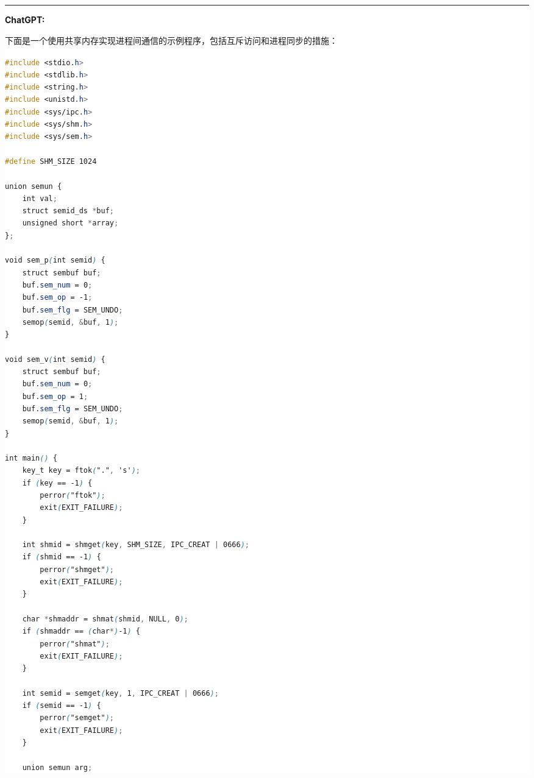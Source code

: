 * * *

**ChatGPT:**

下面是一个使用共享内存实现进程间通信的示例程序，包括互斥访问和进程同步的措施：

```scss
#include <stdio.h>
#include <stdlib.h>
#include <string.h>
#include <unistd.h>
#include <sys/ipc.h>
#include <sys/shm.h>
#include <sys/sem.h>

#define SHM_SIZE 1024

union semun {
    int val;
    struct semid_ds *buf;
    unsigned short *array;
};

void sem_p(int semid) {
    struct sembuf buf;
    buf.sem_num = 0;
    buf.sem_op = -1;
    buf.sem_flg = SEM_UNDO;
    semop(semid, &buf, 1);
}

void sem_v(int semid) {
    struct sembuf buf;
    buf.sem_num = 0;
    buf.sem_op = 1;
    buf.sem_flg = SEM_UNDO;
    semop(semid, &buf, 1);
}

int main() {
    key_t key = ftok(".", 's');
    if (key == -1) {
        perror("ftok");
        exit(EXIT_FAILURE);
    }

    int shmid = shmget(key, SHM_SIZE, IPC_CREAT | 0666);
    if (shmid == -1) {
        perror("shmget");
        exit(EXIT_FAILURE);
    }

    char *shmaddr = shmat(shmid, NULL, 0);
    if (shmaddr == (char*)-1) {
        perror("shmat");
        exit(EXIT_FAILURE);
    }

    int semid = semget(key, 1, IPC_CREAT | 0666);
    if (semid == -1) {
        perror("semget");
        exit(EXIT_FAILURE);
    }

    union semun arg;
```